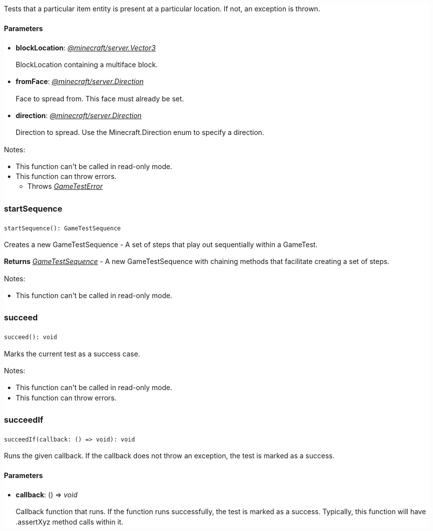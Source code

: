 Tests that a particular item entity is present at a particular location. If not, an exception is thrown.

#### **Parameters**
- **blockLocation**: [*@minecraft/server.Vector3*](../../../scriptapi/minecraft/server/Vector3.md)
  
  BlockLocation containing a multiface block.
- **fromFace**: [*@minecraft/server.Direction*](../../../scriptapi/minecraft/server/Direction.md)
  
  Face to spread from. This face must already be set.
- **direction**: [*@minecraft/server.Direction*](../../../scriptapi/minecraft/server/Direction.md)
  
  Direction to spread. Use the Minecraft.Direction enum to specify a direction.
  
Notes:
- This function can't be called in read-only mode.
- This function can throw errors.
  - Throws [*GameTestError*](GameTestError.md)

### **startSequence**
`
startSequence(): GameTestSequence
`

Creates a new GameTestSequence - A set of steps that play out sequentially within a GameTest.

**Returns** [*GameTestSequence*](GameTestSequence.md) - A new GameTestSequence with chaining methods that facilitate creating a set of steps.
  
Notes:
- This function can't be called in read-only mode.

### **succeed**
`
succeed(): void
`

Marks the current test as a success case.
  
Notes:
- This function can't be called in read-only mode.
- This function can throw errors.

### **succeedIf**
`
succeedIf(callback: () => void): void
`

Runs the given callback. If the callback does not throw an exception, the test is marked as a success.

#### **Parameters**
- **callback**: () => *void*
  
  Callback function that runs. If the function runs successfully, the test is marked as a success. Typically, this function will have .assertXyz method calls within it.
  